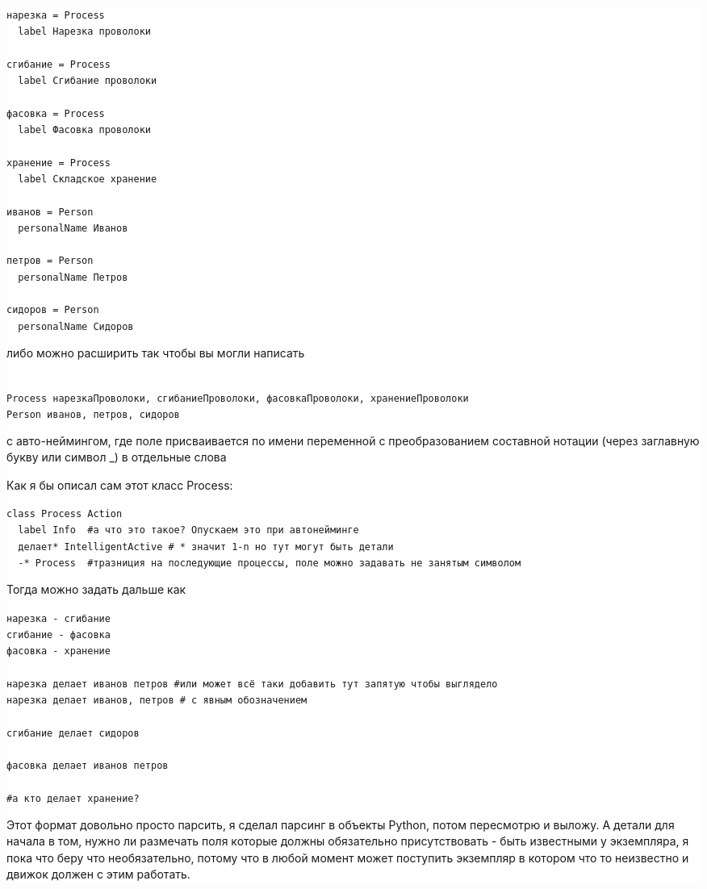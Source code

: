 

```
нарезка = Process
  label Нарезка проволоки 

сгибание = Process 
  label Сгибание проволоки

фасовка = Process 
  label Фасовка проволоки

хранение = Process 
  label Складское хранение

иванов = Person
  personalName Иванов

петров = Person
  personalName Петров

сидоров = Person
  personalName Сидоров
```
либо можно расширить так чтобы вы могли написать 
```

Process нарезкаПроволоки, сгибаниеПроволоки, фасовкаПроволоки, хранениеПроволоки
Person иванов, петров, сидоров

```
с авто-неймингом, где поле присваивается по имени переменной 
с преобразованием составной нотации (через заглавную букву или символ _) в отдельные слова




Как я бы описал сам этот класс Process:
```
class Process Action
  label Info  #а что это такое? Опускаем это при автонейминге
  делает* IntelligentActive # * значит 1-n но тут могут быть детали
  -* Process  #тразниция на последующие процессы, поле можно задавать не занятым символом 
```
Тогда можно задать дальше как 
```
нарезка - сгибание
сгибание - фасовка
фасовка - хранение

нарезка делает иванов петров #или может всё таки добавить тут запятую чтобы выглядело
нарезка делает иванов, петров # с явным обозначением 

сгибание делает сидоров 

фасовка делает иванов петров

#а кто делает хранение?
```
Этот формат довольно просто парсить, я сделал парсинг в объекты Python, 
потом пересмотрю и выложу.
А детали для начала в том, нужно ли размечать поля которые 
должны обязательно присутствовать - быть известными у экземпляра, я пока 
что беру что необязательно, потому что в любой момент может поступить
экземпляр в котором что то неизвестно и движок должен с этим работать.
